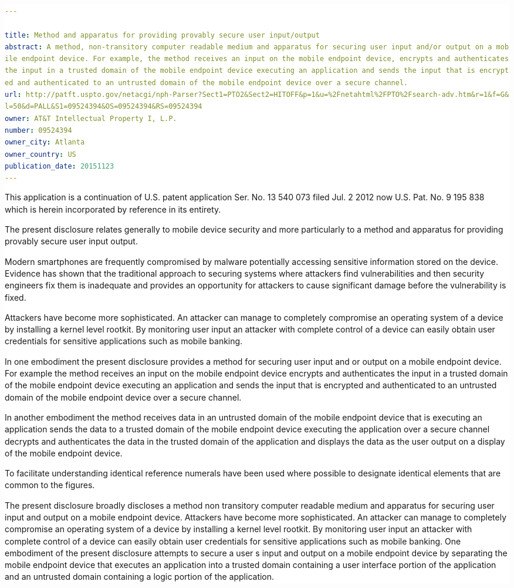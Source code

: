 ```yaml
---

title: Method and apparatus for providing provably secure user input/output
abstract: A method, non-transitory computer readable medium and apparatus for securing user input and/or output on a mobile endpoint device. For example, the method receives an input on the mobile endpoint device, encrypts and authenticates the input in a trusted domain of the mobile endpoint device executing an application and sends the input that is encrypted and authenticated to an untrusted domain of the mobile endpoint device over a secure channel.
url: http://patft.uspto.gov/netacgi/nph-Parser?Sect1=PTO2&Sect2=HITOFF&p=1&u=%2Fnetahtml%2FPTO%2Fsearch-adv.htm&r=1&f=G&l=50&d=PALL&S1=09524394&OS=09524394&RS=09524394
owner: AT&T Intellectual Property I, L.P.
number: 09524394
owner_city: Atlanta
owner_country: US
publication_date: 20151123
---
```

This application is a continuation of U.S. patent application Ser. No. 13 540 073 filed Jul. 2 2012 now U.S. Pat. No. 9 195 838 which is herein incorporated by reference in its entirety.

The present disclosure relates generally to mobile device security and more particularly to a method and apparatus for providing provably secure user input output.

Modern smartphones are frequently compromised by malware potentially accessing sensitive information stored on the device. Evidence has shown that the traditional approach to securing systems where attackers find vulnerabilities and then security engineers fix them is inadequate and provides an opportunity for attackers to cause significant damage before the vulnerability is fixed.

Attackers have become more sophisticated. An attacker can manage to completely compromise an operating system of a device by installing a kernel level rootkit. By monitoring user input an attacker with complete control of a device can easily obtain user credentials for sensitive applications such as mobile banking.

In one embodiment the present disclosure provides a method for securing user input and or output on a mobile endpoint device. For example the method receives an input on the mobile endpoint device encrypts and authenticates the input in a trusted domain of the mobile endpoint device executing an application and sends the input that is encrypted and authenticated to an untrusted domain of the mobile endpoint device over a secure channel.

In another embodiment the method receives data in an untrusted domain of the mobile endpoint device that is executing an application sends the data to a trusted domain of the mobile endpoint device executing the application over a secure channel decrypts and authenticates the data in the trusted domain of the application and displays the data as the user output on a display of the mobile endpoint device.

To facilitate understanding identical reference numerals have been used where possible to designate identical elements that are common to the figures.

The present disclosure broadly discloses a method non transitory computer readable medium and apparatus for securing user input and output on a mobile endpoint device. Attackers have become more sophisticated. An attacker can manage to completely compromise an operating system of a device by installing a kernel level rootkit. By monitoring user input an attacker with complete control of a device can easily obtain user credentials for sensitive applications such as mobile banking. One embodiment of the present disclosure attempts to secure a user s input and output on a mobile endpoint device by separating the mobile endpoint device that executes an application into a trusted domain containing a user interface portion of the application and an untrusted domain containing a logic portion of the application.
